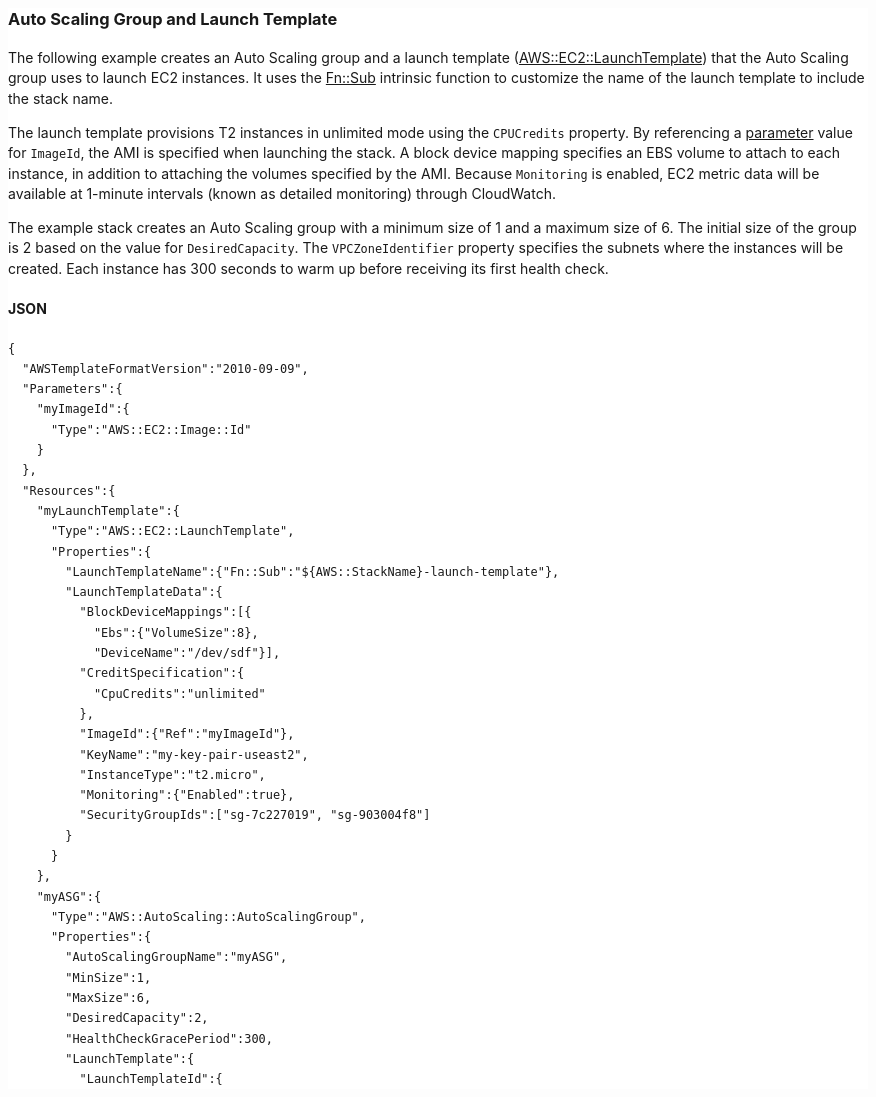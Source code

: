 ```
```

### Auto Scaling Group and Launch Template<a name="aws-properties-as-group--examples--Auto_Scaling_Group_and_Launch_Template"></a>

The following example creates an Auto Scaling group and a launch template \([AWS::EC2::LaunchTemplate](https://docs.aws.amazon.com/AWSCloudFormation/latest/UserGuide/aws-resource-ec2-launchtemplate.html)\) that the Auto Scaling group uses to launch EC2 instances\. It uses the [Fn::Sub](https://docs.aws.amazon.com/AWSCloudFormation/latest/UserGuide/intrinsic-function-reference-sub.html) intrinsic function to customize the name of the launch template to include the stack name\.

The launch template provisions T2 instances in unlimited mode using the `CPUCredits` property\. By referencing a [parameter](https://docs.aws.amazon.com/AWSCloudFormation/latest/UserGuide/parameters-section-structure.html) value for `ImageId`, the AMI is specified when launching the stack\. A block device mapping specifies an EBS volume to attach to each instance, in addition to attaching the volumes specified by the AMI\. Because `Monitoring` is enabled, EC2 metric data will be available at 1\-minute intervals \(known as detailed monitoring\) through CloudWatch\. 

The example stack creates an Auto Scaling group with a minimum size of 1 and a maximum size of 6\. The initial size of the group is 2 based on the value for `DesiredCapacity`\. The `VPCZoneIdentifier` property specifies the subnets where the instances will be created\. Each instance has 300 seconds to warm up before receiving its first health check\. 

#### JSON<a name="aws-properties-as-group--examples--Auto_Scaling_Group_and_Launch_Template--json"></a>

```
{
  "AWSTemplateFormatVersion":"2010-09-09",
  "Parameters":{
    "myImageId":{
      "Type":"AWS::EC2::Image::Id"
    }
  },
  "Resources":{
    "myLaunchTemplate":{
      "Type":"AWS::EC2::LaunchTemplate",
      "Properties":{
        "LaunchTemplateName":{"Fn::Sub":"${AWS::StackName}-launch-template"},
        "LaunchTemplateData":{
          "BlockDeviceMappings":[{
            "Ebs":{"VolumeSize":8},
            "DeviceName":"/dev/sdf"}],
          "CreditSpecification":{
            "CpuCredits":"unlimited"
          },
          "ImageId":{"Ref":"myImageId"},
          "KeyName":"my-key-pair-useast2",
          "InstanceType":"t2.micro",
          "Monitoring":{"Enabled":true},
          "SecurityGroupIds":["sg-7c227019", "sg-903004f8"]
        }
      }
    },
    "myASG":{
      "Type":"AWS::AutoScaling::AutoScalingGroup",
      "Properties":{
        "AutoScalingGroupName":"myASG",
        "MinSize":1,
        "MaxSize":6,
        "DesiredCapacity":2,
        "HealthCheckGracePeriod":300,
        "LaunchTemplate":{
          "LaunchTemplateId":{
```